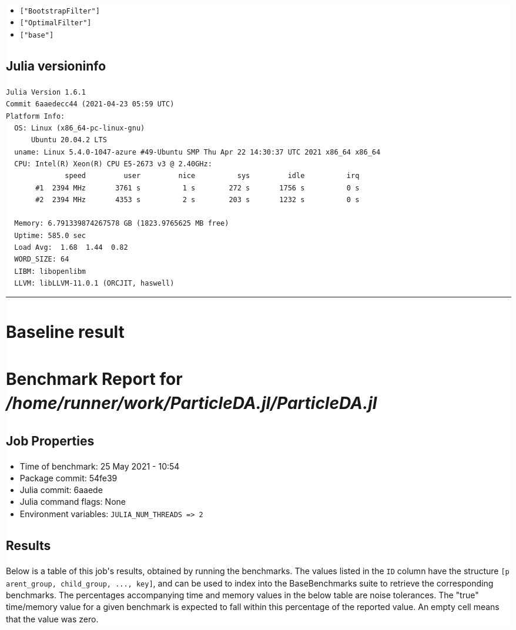 - `["BootstrapFilter"]`
- `["OptimalFilter"]`
- `["base"]`

## Julia versioninfo
```
Julia Version 1.6.1
Commit 6aaedecc44 (2021-04-23 05:59 UTC)
Platform Info:
  OS: Linux (x86_64-pc-linux-gnu)
      Ubuntu 20.04.2 LTS
  uname: Linux 5.4.0-1047-azure #49-Ubuntu SMP Thu Apr 22 14:30:37 UTC 2021 x86_64 x86_64
  CPU: Intel(R) Xeon(R) CPU E5-2673 v3 @ 2.40GHz: 
              speed         user         nice          sys         idle          irq
       #1  2394 MHz       3761 s          1 s        272 s       1756 s          0 s
       #2  2394 MHz       4353 s          2 s        203 s       1232 s          0 s
       
  Memory: 6.791339874267578 GB (1823.9765625 MB free)
  Uptime: 585.0 sec
  Load Avg:  1.68  1.44  0.82
  WORD_SIZE: 64
  LIBM: libopenlibm
  LLVM: libLLVM-11.0.1 (ORCJIT, haswell)
```

---
# Baseline result
# Benchmark Report for */home/runner/work/ParticleDA.jl/ParticleDA.jl*

## Job Properties
* Time of benchmark: 25 May 2021 - 10:54
* Package commit: 54fe39
* Julia commit: 6aaede
* Julia command flags: None
* Environment variables: `JULIA_NUM_THREADS => 2`

## Results
Below is a table of this job's results, obtained by running the benchmarks.
The values listed in the `ID` column have the structure `[parent_group, child_group, ..., key]`, and can be used to
index into the BaseBenchmarks suite to retrieve the corresponding benchmarks.
The percentages accompanying time and memory values in the below table are noise tolerances. The "true"
time/memory value for a given benchmark is expected to fall within this percentage of the reported value.
An empty cell means that the value was zero.
